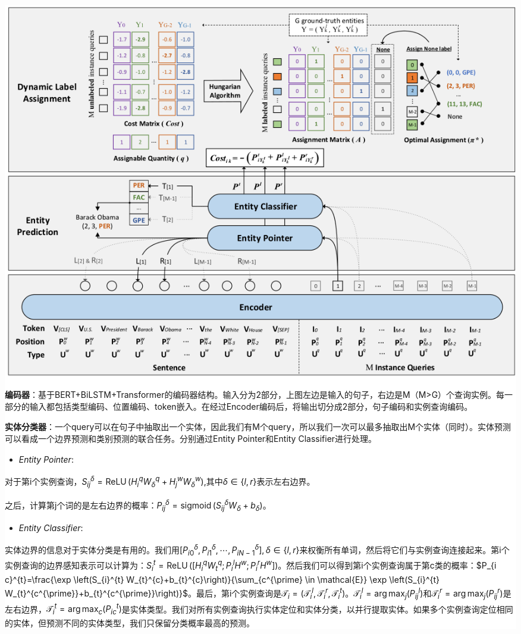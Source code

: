 ![image-20220323202023211](./imgs/image-20220323202023211.png)

**编码器**：基于BERT+BiLSTM+Transformer的编码器结构。输入分为2部分，上图左边是输入的句子，右边是M（M>G）个查询实例。每一部分的输入都包括类型编码、位置编码、token嵌入。在经过Encoder编码后，将输出切分成2部分，句子编码和实例查询编码。

**实体分类器**：一个query可以在句子中抽取出一个实体，因此我们有M个query，所以我们一次可以最多抽取出M个实体（同时）。实体预测可以看成一个边界预测和类别预测的联合任务。分别通过Entity Pointer和Entity Classifier进行处理。

- *Entity Pointer*:

对于第i个实例查询，$S_{i j}^{\delta}=\operatorname{ReLU}\left(H_{i}^{q} W_{\delta}^{q}+H_{j}^{w} W_{\delta}^{w}\right)$,其中$\delta \in\{l, r\}$表示左右边界。

之后，计算第j个词的是左右边界的概率：$P_{i j}^{\delta}=\operatorname{sigmoid}\left(S_{i j}^{\delta} W_{\delta}+b_{\delta}\right)$。

- *Entity Classifier*:

实体边界的信息对于实体分类是有用的。我们用$\left[P_{i 0}^{\delta}, P_{i 1}^{\delta}, \cdots, P_{i N-1}^{\delta}\right], \delta \in\{l, r\}$来权衡所有单词，然后将它们与实例查询连接起来。第i个实例查询的边界感知表示可以计算为：$S_{i}^{t}=\operatorname{ReLU}\left(\left[H_{i}^{q} W_{t}^{q} ; P_{i}^{l} H^{w} ; P_{i}^{r} H^{w}\right]\right)$。然后我们可以得到第i个实例查询属于第c类的概率：$P_{i c}^{t}=\frac{\exp \left(S_{i}^{t} W_{t}^{c}+b_{t}^{c}\right)}{\sum_{c^{\prime} \in \mathcal{E}} \exp \left(S_{i}^{t} W_{t}^{c^{\prime}}+b_{t}^{c^{\prime}}\right)}$。最后，第i个实例查询是$\mathcal{T}_{i}=\left(\mathcal{T}_{i}^{l}, \mathcal{T}_{i}^{r}, \mathcal{T}_{i}^{t}\right) 。\mathcal{T}_{i}^{l}=\arg \max _{j}\left(P_{i j}^{l}\right)$和$\mathcal{T}_{i}^{r}=\arg \max _{j}\left(P_{i j}^{r}\right)$是左右边界，$\mathcal{T}_{i}^{t}=\arg \max _{c}\left(P_{i c}^{t}\right)$是实体类型。我们对所有实例查询执行实体定位和实体分类，以并行提取实体。如果多个实例查询定位相同的实体，但预测不同的实体类型，我们只保留分类概率最高的预测。
